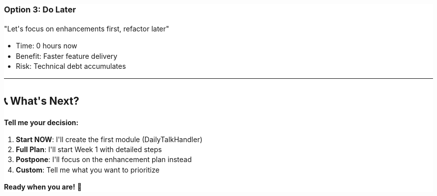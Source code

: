 ### Option 3: Do Later
"Let's focus on enhancements first, refactor later"
- Time: 0 hours now
- Benefit: Faster feature delivery
- Risk: Technical debt accumulates

---

## 📞 What's Next?

**Tell me your decision:**
1. **Start NOW**: I'll create the first module (DailyTalkHandler)
2. **Full Plan**: I'll start Week 1 with detailed steps
3. **Postpone**: I'll focus on the enhancement plan instead
4. **Custom**: Tell me what you want to prioritize

**Ready when you are!** 🚀
